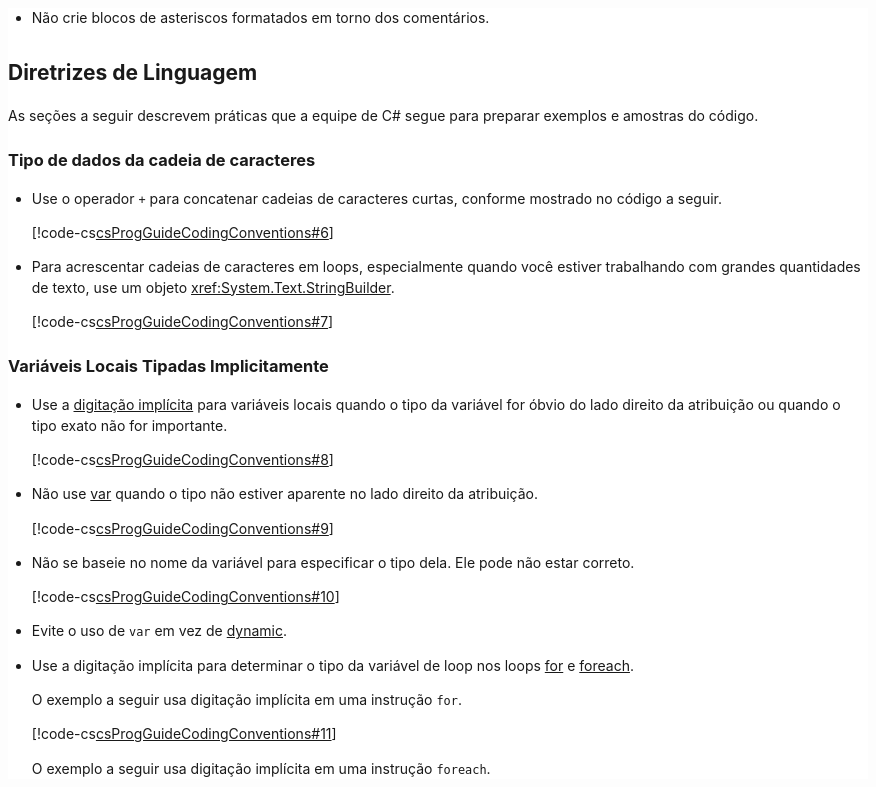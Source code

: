 -   Não crie blocos de asteriscos formatados em torno dos comentários.  
  
## <a name="language-guidelines"></a>Diretrizes de Linguagem  
 As seções a seguir descrevem práticas que a equipe de C# segue para preparar exemplos e amostras do código.  
  
### <a name="string-data-type"></a>Tipo de dados da cadeia de caracteres  
  
-   Use o operador `+` para concatenar cadeias de caracteres curtas, conforme mostrado no código a seguir.  
  
     [!code-cs[csProgGuideCodingConventions#6](../../../csharp/programming-guide/inside-a-program/codesnippet/CSharp/coding-conventions_4.cs)]  
  
-   Para acrescentar cadeias de caracteres em loops, especialmente quando você estiver trabalhando com grandes quantidades de texto, use um objeto <xref:System.Text.StringBuilder>.  
  
     [!code-cs[csProgGuideCodingConventions#7](../../../csharp/programming-guide/inside-a-program/codesnippet/CSharp/coding-conventions_5.cs)]  
  
### <a name="implicitly-typed-local-variables"></a>Variáveis Locais Tipadas Implicitamente  
  
-   Use a [digitação implícita](../../../csharp/programming-guide/classes-and-structs/implicitly-typed-local-variables.md) para variáveis locais quando o tipo da variável for óbvio do lado direito da atribuição ou quando o tipo exato não for importante.  
  
     [!code-cs[csProgGuideCodingConventions#8](../../../csharp/programming-guide/inside-a-program/codesnippet/CSharp/coding-conventions_6.cs)]  
  
-   Não use [var](../../../csharp/language-reference/keywords/var.md) quando o tipo não estiver aparente no lado direito da atribuição.  
  
     [!code-cs[csProgGuideCodingConventions#9](../../../csharp/programming-guide/inside-a-program/codesnippet/CSharp/coding-conventions_7.cs)]  
  
-   Não se baseie no nome da variável para especificar o tipo dela. Ele pode não estar correto.  
  
     [!code-cs[csProgGuideCodingConventions#10](../../../csharp/programming-guide/inside-a-program/codesnippet/CSharp/coding-conventions_8.cs)]  
  
-   Evite o uso de `var` em vez de [dynamic](../../../csharp/language-reference/keywords/dynamic.md).  
  
-   Use a digitação implícita para determinar o tipo da variável de loop nos loops [for](../../../csharp/language-reference/keywords/for.md) e [foreach](../../../csharp/language-reference/keywords/foreach-in.md).  
  
     O exemplo a seguir usa digitação implícita em uma instrução `for`.  
  
     [!code-cs[csProgGuideCodingConventions#11](../../../csharp/programming-guide/inside-a-program/codesnippet/CSharp/coding-conventions_9.cs)]  
  
     O exemplo a seguir usa digitação implícita em uma instrução `foreach`.  
  